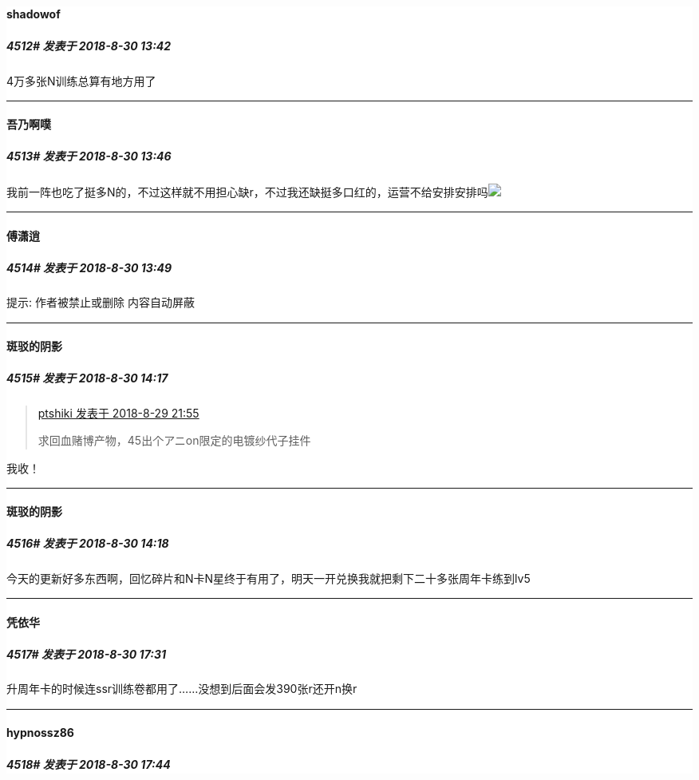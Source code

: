 ####  shadowof  
##### 4512#       发表于 2018-8-30 13:42


4万多张N训练总算有地方用了


*****

####  吾乃啊噗  
##### 4513#       发表于 2018-8-30 13:46


我前一阵也吃了挺多N的，不过这样就不用担心缺r，不过我还缺挺多口红的，运营不给安排安排吗<img src="https://static.saraba1st.com/image/smiley/face2017/067.png" referrerpolicy="no-referrer">


*****

####  傅潇逍  
##### 4514#       发表于 2018-8-30 13:49

提示: 作者被禁止或删除 内容自动屏蔽


*****

####  斑驳的阴影  
##### 4515#       发表于 2018-8-30 14:17


<blockquote><a href="httphttps://bbs.saraba1st.com/2b/forum.php?mod=redirect&amp;goto=findpost&amp;pid=40803308&amp;ptid=1484979" target="_blank">ptshiki 发表于 2018-8-29 21:55</a>

求回血赌博产物，45出个アニon限定的电镀纱代子挂件</blockquote>
我收！


*****

####  斑驳的阴影  
##### 4516#       发表于 2018-8-30 14:18


今天的更新好多东西啊，回忆碎片和N卡N星终于有用了，明天一开兑换我就把剩下二十多张周年卡练到lv5


*****

####  凭依华  
##### 4517#       发表于 2018-8-30 17:31


升周年卡的时候连ssr训练卷都用了……没想到后面会发390张r还开n换r


*****

####  hypnossz86  
##### 4518#       发表于 2018-8-30 17:44
